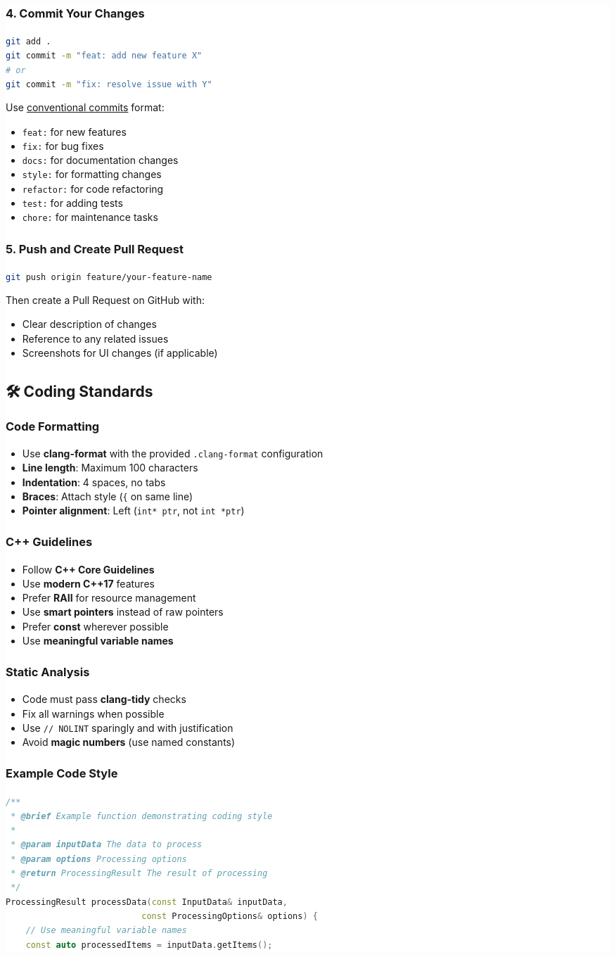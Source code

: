 ### 4. Commit Your Changes
```bash
git add .
git commit -m "feat: add new feature X"
# or
git commit -m "fix: resolve issue with Y"
```

Use [conventional commits](https://www.conventionalcommits.org/) format:
- `feat:` for new features
- `fix:` for bug fixes
- `docs:` for documentation changes
- `style:` for formatting changes
- `refactor:` for code refactoring
- `test:` for adding tests
- `chore:` for maintenance tasks

### 5. Push and Create Pull Request
```bash
git push origin feature/your-feature-name
```

Then create a Pull Request on GitHub with:
- Clear description of changes
- Reference to any related issues
- Screenshots for UI changes (if applicable)

## 🛠️ Coding Standards

### Code Formatting
- Use **clang-format** with the provided `.clang-format` configuration
- **Line length**: Maximum 100 characters
- **Indentation**: 4 spaces, no tabs
- **Braces**: Attach style (`{` on same line)
- **Pointer alignment**: Left (`int* ptr`, not `int *ptr`)

### C++ Guidelines
- Follow **C++ Core Guidelines**
- Use **modern C++17** features
- Prefer **RAII** for resource management
- Use **smart pointers** instead of raw pointers
- Prefer **const** wherever possible
- Use **meaningful variable names**

### Static Analysis
- Code must pass **clang-tidy** checks
- Fix all warnings when possible
- Use `// NOLINT` sparingly and with justification
- Avoid **magic numbers** (use named constants)

### Example Code Style
```cpp
/**
 * @brief Example function demonstrating coding style
 * 
 * @param inputData The data to process
 * @param options Processing options
 * @return ProcessingResult The result of processing
 */
ProcessingResult processData(const InputData& inputData, 
                           const ProcessingOptions& options) {
    // Use meaningful variable names
    const auto processedItems = inputData.getItems();
```